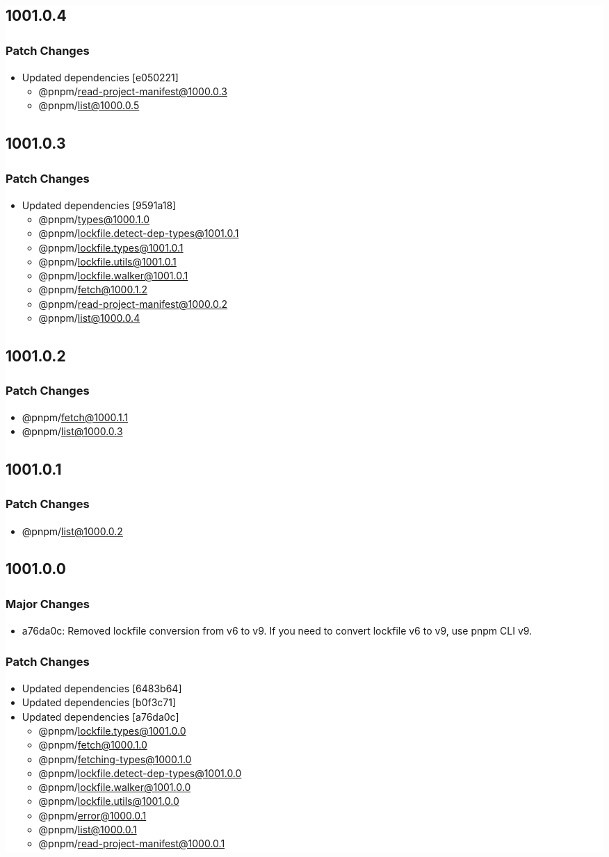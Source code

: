 ## 1001.0.4

### Patch Changes

- Updated dependencies [e050221]
  - @pnpm/read-project-manifest@1000.0.3
  - @pnpm/list@1000.0.5

## 1001.0.3

### Patch Changes

- Updated dependencies [9591a18]
  - @pnpm/types@1000.1.0
  - @pnpm/lockfile.detect-dep-types@1001.0.1
  - @pnpm/lockfile.types@1001.0.1
  - @pnpm/lockfile.utils@1001.0.1
  - @pnpm/lockfile.walker@1001.0.1
  - @pnpm/fetch@1000.1.2
  - @pnpm/read-project-manifest@1000.0.2
  - @pnpm/list@1000.0.4

## 1001.0.2

### Patch Changes

- @pnpm/fetch@1000.1.1
- @pnpm/list@1000.0.3

## 1001.0.1

### Patch Changes

- @pnpm/list@1000.0.2

## 1001.0.0

### Major Changes

- a76da0c: Removed lockfile conversion from v6 to v9. If you need to convert lockfile v6 to v9, use pnpm CLI v9.

### Patch Changes

- Updated dependencies [6483b64]
- Updated dependencies [b0f3c71]
- Updated dependencies [a76da0c]
  - @pnpm/lockfile.types@1001.0.0
  - @pnpm/fetch@1000.1.0
  - @pnpm/fetching-types@1000.1.0
  - @pnpm/lockfile.detect-dep-types@1001.0.0
  - @pnpm/lockfile.walker@1001.0.0
  - @pnpm/lockfile.utils@1001.0.0
  - @pnpm/error@1000.0.1
  - @pnpm/list@1000.0.1
  - @pnpm/read-project-manifest@1000.0.1

